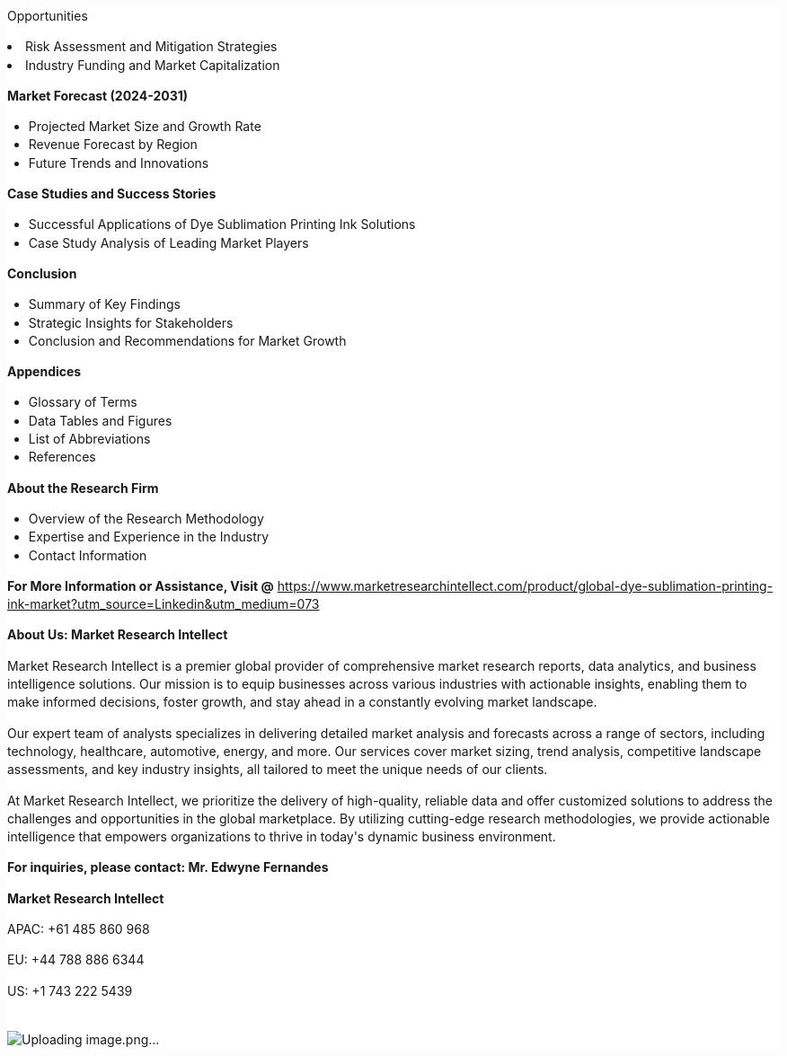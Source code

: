 Opportunities</li><li>Risk Assessment and Mitigation Strategies</li><li>Industry Funding and Market Capitalization</li></ul><p><strong>Market Forecast (2024-2031)</strong></p><ul><li>Projected Market Size and Growth Rate</li><li>Revenue Forecast by Region</li><li>Future Trends and Innovations</li></ul><p><strong>Case Studies and Success Stories</strong></p><ul><li>Successful Applications of Dye Sublimation Printing Ink Solutions</li><li>Case Study Analysis of Leading Market Players</li></ul><p><strong>Conclusion</strong></p><ul><li>Summary of Key Findings</li><li>Strategic Insights for Stakeholders</li><li>Conclusion and Recommendations for Market Growth</li></ul><p><strong>Appendices</strong></p><ul><li>Glossary of Terms</li><li>Data Tables and Figures</li><li>List of Abbreviations</li><li>References</li></ul><p><strong>About the Research Firm</strong></p><ul><li>Overview of the Research Methodology</li><li>Expertise and Experience in the Industry</li><li>Contact Information</li></ul></div><div class="article-main__content" data-test-id="publishing-text-block"><p><span class="font-[700]"><strong>For More Information or Assistance, Visit @</strong>&nbsp;<a href="https://www.marketresearchintellect.com/product/global-dye-sublimation-printing-ink-market?utm_source=Linkedin&utm_medium=073">https://www.marketresearchintellect.com/product/global-dye-sublimation-printing-ink-market?utm_source=Linkedin&utm_medium=073</a></span></p><p><strong>About Us: Market Research Intellect</strong></p><p>Market Research Intellect is a premier global provider of comprehensive market research reports, data analytics, and business intelligence solutions. Our mission is to equip businesses across various industries with actionable insights, enabling them to make informed decisions, foster growth, and stay ahead in a constantly evolving market landscape.</p><p>Our expert team of analysts specializes in delivering detailed market analysis and forecasts across a range of sectors, including technology, healthcare, automotive, energy, and more. Our services cover market sizing, trend analysis, competitive landscape assessments, and key industry insights, all tailored to meet the unique needs of our clients.</p><p>At Market Research Intellect, we prioritize the delivery of high-quality, reliable data and offer customized solutions to address the challenges and opportunities in the global marketplace. By utilizing cutting-edge research methodologies, we provide actionable intelligence that empowers organizations to thrive in today's dynamic business environment.</p><p><strong>For inquiries, please contact: Mr. Edwyne Fernandes</strong></p><p><strong>Market Research Intellect</strong></p><p>APAC: +61 485 860 968</p><p>EU: +44 788 886 6344</p><p>US: +1 743 222 5439</p></div><div class="article-main__content" data-test-id="publishing-text-block">&nbsp;</div>
![Uploading image.png…]()
